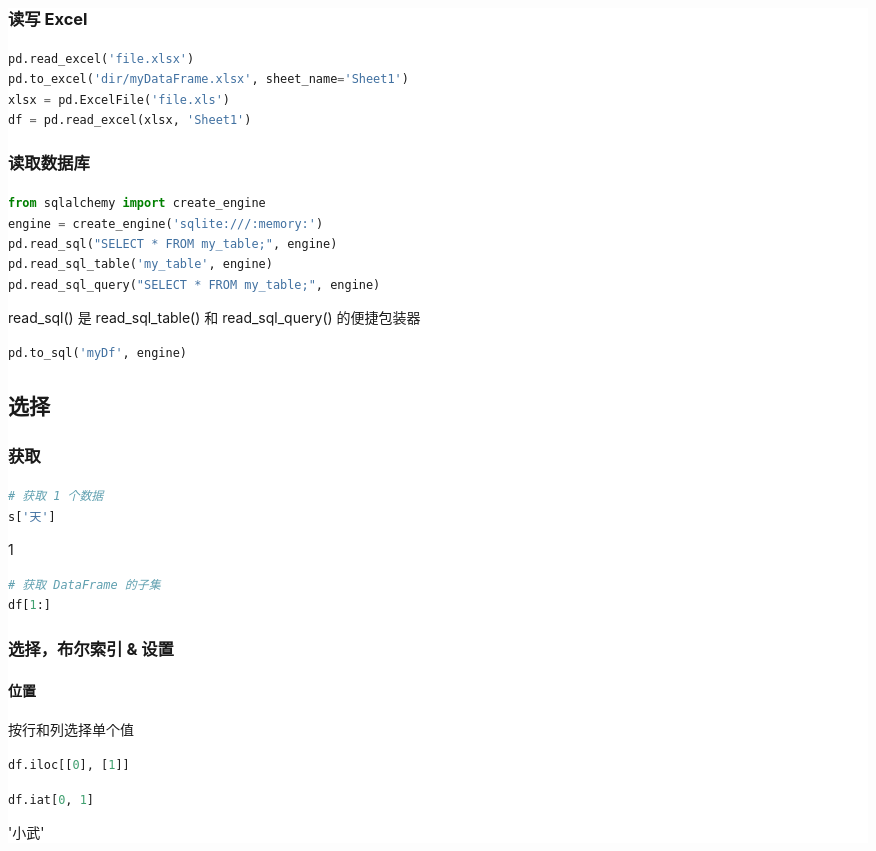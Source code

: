 ### 读写 Excel

```python
pd.read_excel('file.xlsx')
pd.to_excel('dir/myDataFrame.xlsx', sheet_name='Sheet1')
xlsx = pd.ExcelFile('file.xls')
df = pd.read_excel(xlsx, 'Sheet1')
```

### 读取数据库

```python
from sqlalchemy import create_engine
engine = create_engine('sqlite:///:memory:')
pd.read_sql("SELECT * FROM my_table;", engine)
pd.read_sql_table('my_table', engine)
pd.read_sql_query("SELECT * FROM my_table;", engine)
```

read_sql() 是 read_sql_table() 和 read_sql_query() 的便捷包装器

```python
pd.to_sql('myDf', engine)
```

## 选择

### 获取

```python
# 获取 1 个数据
s['天']
```

1

```python
# 获取 DataFrame 的子集
df[1:]
```

### 选择，布尔索引 & 设置

#### 位置

按行和列选择单个值

```python
df.iloc[[0], [1]]
```

```python
df.iat[0, 1]
```

'小武'
